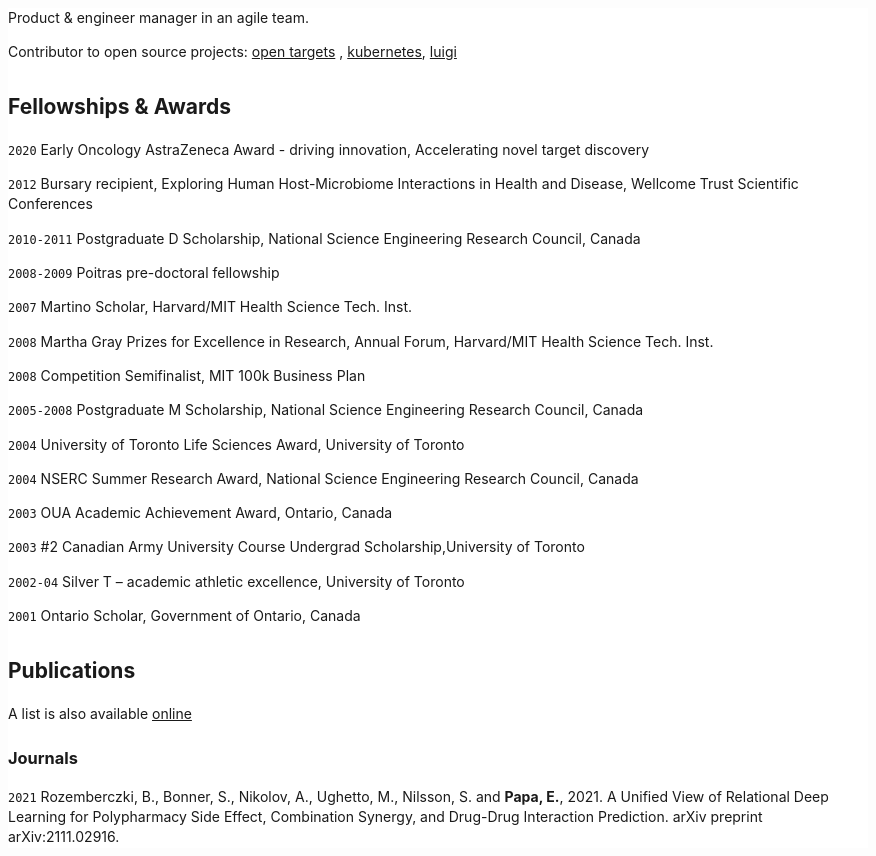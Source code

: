Product & engineer manager in an agile team.

Contributor to open source projects: [open targets](https://github.com/opentargets) , [kubernetes](https://github.com/kubernetes/kubernetes), [luigi](https://github.com/spotify/luigi)

## Fellowships & Awards

`2020` Early Oncology AstraZeneca Award - driving innovation, Accelerating novel target discovery

`2012`
Bursary recipient, Exploring Human Host-Microbiome Interactions in Health and Disease, Wellcome Trust Scientific Conferences

`2010-2011`
Postgraduate D Scholarship, National Science Engineering Research Council, Canada

`2008-2009`
Poitras pre-doctoral fellowship

`2007`
Martino Scholar, Harvard/MIT Health Science Tech. Inst.

`2008`
Martha Gray Prizes for Excellence in Research, Annual Forum, Harvard/MIT Health Science Tech. Inst.

`2008`
Competition Semifinalist, MIT 100k Business Plan

`2005-2008`
Postgraduate M Scholarship, National Science Engineering Research Council, Canada

`2004`
University of Toronto Life Sciences Award, University of Toronto

`2004`
NSERC Summer Research Award, National Science Engineering Research Council, Canada

`2003`
OUA Academic Achievement Award, Ontario, Canada

`2003`
\#2 Canadian Army University Course Undergrad Scholarship,University of Toronto

`2002-04`
Silver T – academic athletic excellence, University of Toronto

`2001`
Ontario Scholar, Government of Ontario, Canada

## Publications

A list is also available [online](http://scholar.google.co.uk/citations?user=LTOTl0YAAAAJ)

### Journals

`2021`
Rozemberczki, B., Bonner, S., Nikolov, A., Ughetto, M., Nilsson, S. and **Papa, E.**, 2021. A Unified View of Relational Deep Learning for Polypharmacy Side Effect, Combination Synergy, and Drug-Drug Interaction Prediction. arXiv preprint arXiv:2111.02916.
